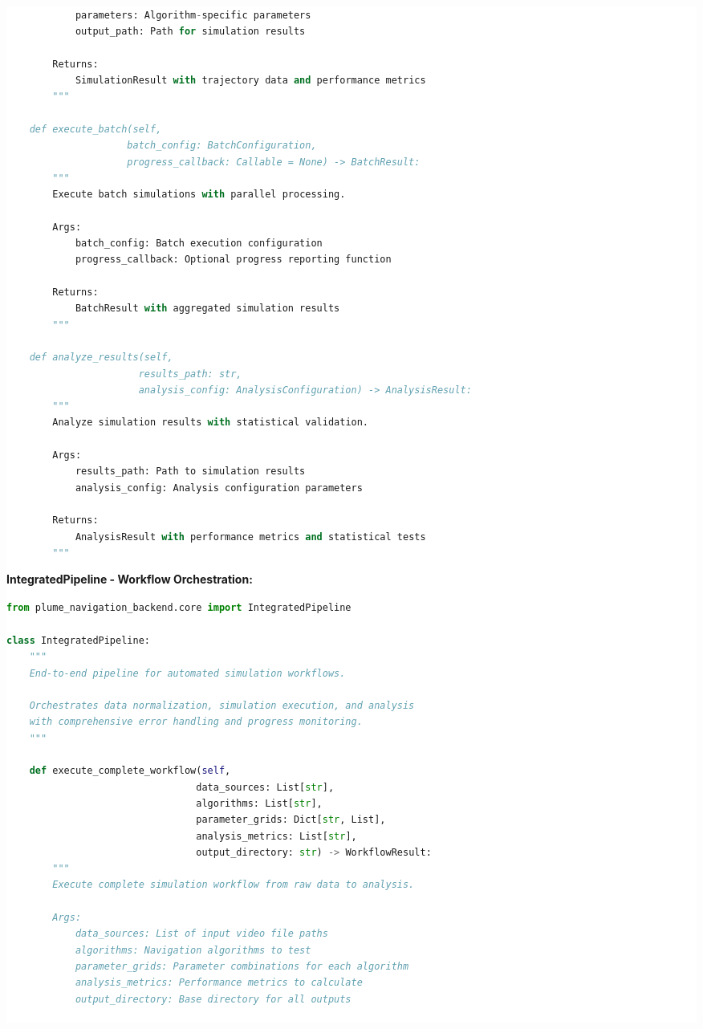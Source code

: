 ```python
            parameters: Algorithm-specific parameters
            output_path: Path for simulation results
            
        Returns:
            SimulationResult with trajectory data and performance metrics
        """
        
    def execute_batch(self,
                     batch_config: BatchConfiguration,
                     progress_callback: Callable = None) -> BatchResult:
        """
        Execute batch simulations with parallel processing.
        
        Args:
            batch_config: Batch execution configuration
            progress_callback: Optional progress reporting function
            
        Returns:
            BatchResult with aggregated simulation results
        """
        
    def analyze_results(self,
                       results_path: str,
                       analysis_config: AnalysisConfiguration) -> AnalysisResult:
        """
        Analyze simulation results with statistical validation.
        
        Args:
            results_path: Path to simulation results
            analysis_config: Analysis configuration parameters
            
        Returns:
            AnalysisResult with performance metrics and statistical tests
        """
```

**IntegratedPipeline - Workflow Orchestration:**
```python
from plume_navigation_backend.core import IntegratedPipeline

class IntegratedPipeline:
    """
    End-to-end pipeline for automated simulation workflows.
    
    Orchestrates data normalization, simulation execution, and analysis
    with comprehensive error handling and progress monitoring.
    """
    
    def execute_complete_workflow(self,
                                 data_sources: List[str],
                                 algorithms: List[str],
                                 parameter_grids: Dict[str, List],
                                 analysis_metrics: List[str],
                                 output_directory: str) -> WorkflowResult:
        """
        Execute complete simulation workflow from raw data to analysis.
        
        Args:
            data_sources: List of input video file paths
            algorithms: Navigation algorithms to test
            parameter_grids: Parameter combinations for each algorithm
            analysis_metrics: Performance metrics to calculate
            output_directory: Base directory for all outputs
            
```